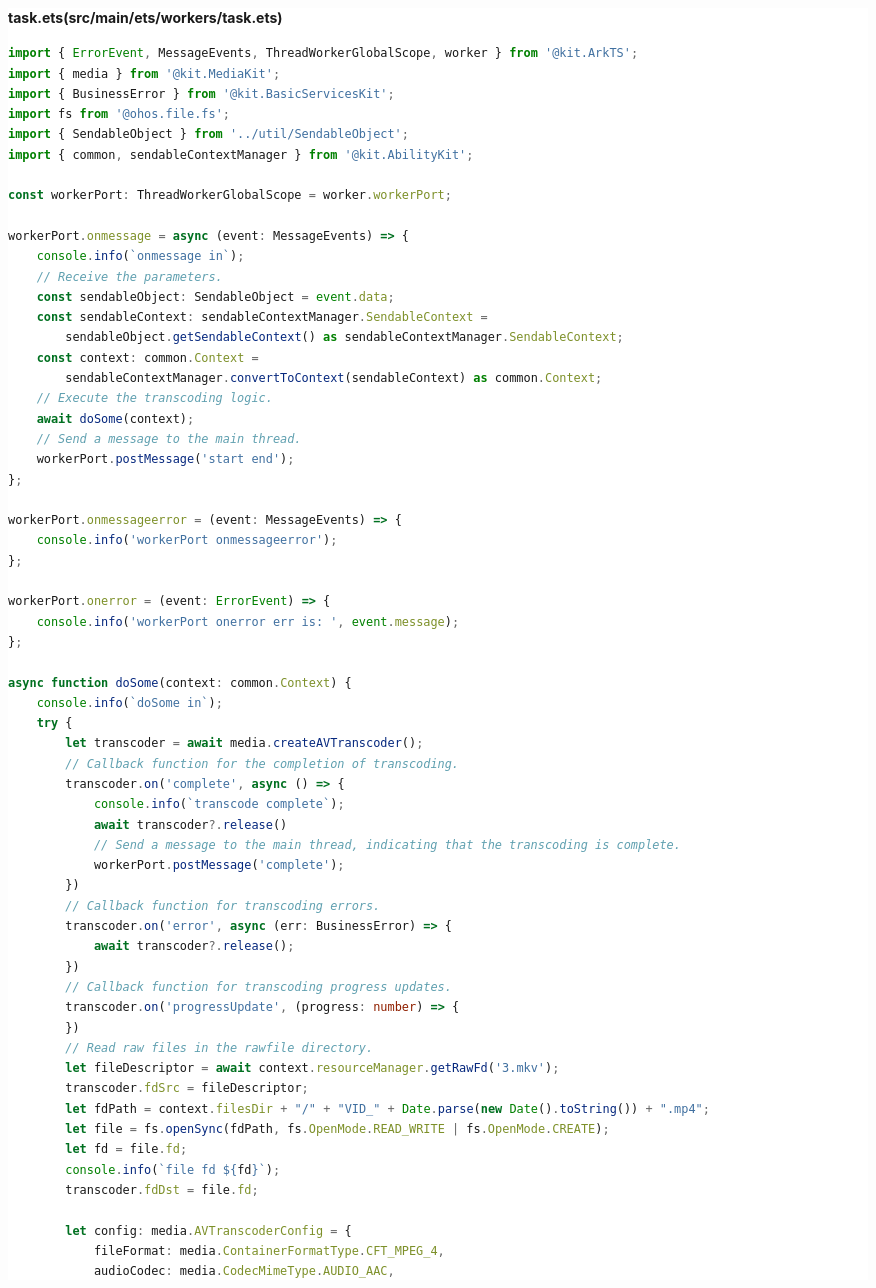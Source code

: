 **task.ets(src/main/ets/workers/task.ets)**

```ts
import { ErrorEvent, MessageEvents, ThreadWorkerGlobalScope, worker } from '@kit.ArkTS';
import { media } from '@kit.MediaKit';
import { BusinessError } from '@kit.BasicServicesKit';
import fs from '@ohos.file.fs';
import { SendableObject } from '../util/SendableObject';
import { common, sendableContextManager } from '@kit.AbilityKit';

const workerPort: ThreadWorkerGlobalScope = worker.workerPort;

workerPort.onmessage = async (event: MessageEvents) => {
    console.info(`onmessage in`);
    // Receive the parameters.
    const sendableObject: SendableObject = event.data;
    const sendableContext: sendableContextManager.SendableContext =
        sendableObject.getSendableContext() as sendableContextManager.SendableContext;
    const context: common.Context =
        sendableContextManager.convertToContext(sendableContext) as common.Context;
    // Execute the transcoding logic.
    await doSome(context);
    // Send a message to the main thread.
    workerPort.postMessage('start end');
};

workerPort.onmessageerror = (event: MessageEvents) => {
    console.info('workerPort onmessageerror');
};

workerPort.onerror = (event: ErrorEvent) => {
    console.info('workerPort onerror err is: ', event.message);
};

async function doSome(context: common.Context) {
    console.info(`doSome in`);
    try {
        let transcoder = await media.createAVTranscoder();
        // Callback function for the completion of transcoding.
        transcoder.on('complete', async () => {
            console.info(`transcode complete`);
            await transcoder?.release()
            // Send a message to the main thread, indicating that the transcoding is complete.
            workerPort.postMessage('complete');
        })
        // Callback function for transcoding errors.
        transcoder.on('error', async (err: BusinessError) => {
            await transcoder?.release();
        })
        // Callback function for transcoding progress updates.
        transcoder.on('progressUpdate', (progress: number) => {
        })
        // Read raw files in the rawfile directory.
        let fileDescriptor = await context.resourceManager.getRawFd('3.mkv');
        transcoder.fdSrc = fileDescriptor;
        let fdPath = context.filesDir + "/" + "VID_" + Date.parse(new Date().toString()) + ".mp4";
        let file = fs.openSync(fdPath, fs.OpenMode.READ_WRITE | fs.OpenMode.CREATE);
        let fd = file.fd;
        console.info(`file fd ${fd}`);
        transcoder.fdDst = file.fd;

        let config: media.AVTranscoderConfig = {
            fileFormat: media.ContainerFormatType.CFT_MPEG_4,
            audioCodec: media.CodecMimeType.AUDIO_AAC,
```